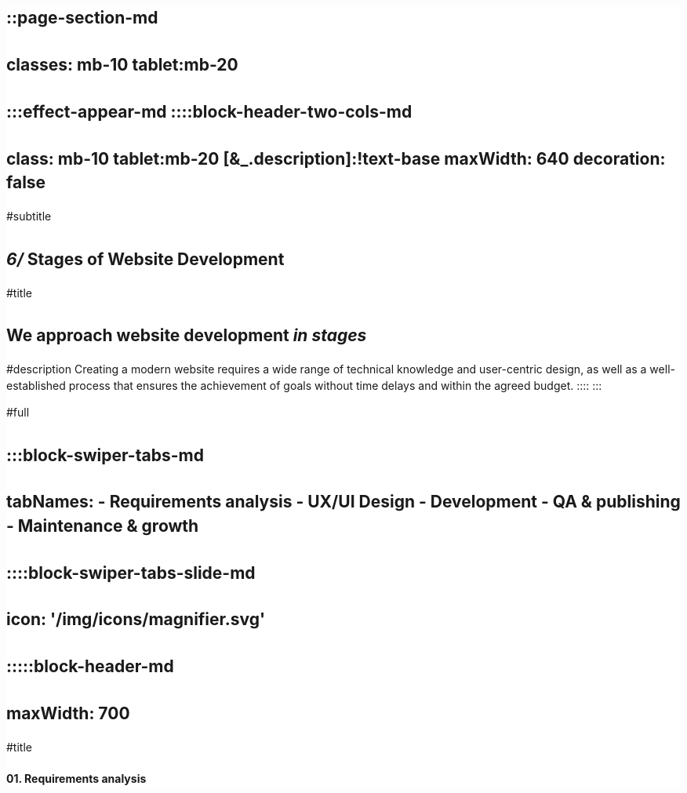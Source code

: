 


::page-section-md
---
classes: mb-10 tablet:mb-20
---
:::effect-appear-md
::::block-header-two-cols-md
---
class: mb-10 tablet:mb-20 [&_.description]:!text-base
maxWidth: 640
decoration: false
---

#subtitle
## *6/* Stages of Website Development

#title
## We approach website development *in stages*

#description
Creating a modern website requires a wide range of technical knowledge and user-centric design, as well as a well-established process that ensures the achievement of goals without time delays and within the agreed budget.
::::
:::

#full

:::block-swiper-tabs-md
---
tabNames:
    - Requirements analysis
    - UX/UI Design
    - Development
    - QA & publishing
    - Maintenance & growth
---
::::block-swiper-tabs-slide-md
---
icon: '/img/icons/magnifier.svg'
---
:::::block-header-md
---
maxWidth: 700
---

#title
#### 01. Requirements analysis
